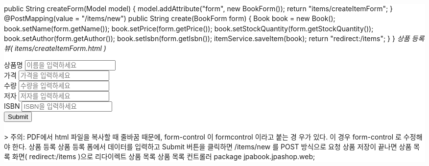 public String createForm(Model model) {
model.addAttribute("form", new BookForm());
return "items/createItemForm";
}
@PostMapping(value = "/items/new")
public String create(BookForm form) {
Book book = new Book();
book.setName(form.getName());
book.setPrice(form.getPrice());
book.setStockQuantity(form.getStockQuantity());
book.setAuthor(form.getAuthor());
book.setIsbn(form.getIsbn());
itemService.saveItem(book);
return "redirect:/items";
}
}
*상품 등록 뷰( items/createItemForm.html )*
<!DOCTYPE HTML>
<html xmlns:th="http://www.thymeleaf.org">
<head th:replace="fragments/header :: header" />
<body>
<div class="container">
<div th:replace="fragments/bodyHeader :: bodyHeader"/>
<form th:action="@{/items/new}" th:object="${form}" method="post">
<div class="form-group">
<label th:for="name">상품명</label>
<input type="text" th:field="*{name}" class="form-control"
placeholder="이름을 입력하세요">
</div>
<div class="form-group">
<label th:for="price">가격</label>
<input type="number" th:field="*{price}" class="form-control"
placeholder="가격을 입력하세요">
</div>
<div class="form-group">
<label th:for="stockQuantity">수량</label>
<input type="number" th:field="*{stockQuantity}" class="formcontrol"
placeholder="수량을 입력하세요">
</div>
<div class="form-group">
<label th:for="author">저자</label>
<input type="text" th:field="*{author}" class="form-control"
placeholder="저자를 입력하세요">
</div>
<div class="form-group">
<label th:for="isbn">ISBN</label>
<input type="text" th:field="*{isbn}" class="form-control"
placeholder="ISBN을 입력하세요">
</div>
<button type="submit" class="btn btn-primary">Submit</button>
</form>
<br/>
<div th:replace="fragments/footer :: footer" />
</div> 
</body>
</html>
> 주의: PDF에서 html 파일을 복사할 때 줄바꿈 때문에, form-control 이 formcontrol 이라고 붙는 경
우가 있다. 이 경우 form-control 로 수정해야 한다.
상품 등록
상품 등록 폼에서 데이터를 입력하고 Submit 버튼을 클릭하면 /items/new 를 POST 방식으로 요청
상품 저장이 끝나면 상품 목록 화면( redirect:/items )으로 리다이렉트
상품 목록
상품 목록 컨트롤러
package jpabook.jpashop.web;